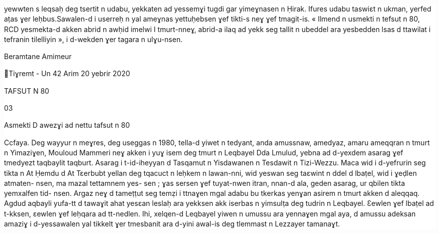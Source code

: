 yewwten  s  leqsaḥ  deg  tsertit  n 
udabu,  yekkaten  ad  yessemɣi 
tugdi  gar  yimeɣnasen  n  Ḥirak. 
Ifures  udabu  taswiɛt  n  ukman, 
yerfed aṭas ɣer leḥbus.Sawalen-d 
i  userreḥ  n  yal 
ameɣnas 
yettuḥebsen  ɣef  tikti-s  neɣ  ɣef 
tmagit-is.
« Ilmend n usmekti n tefsut n 80, 
RCD  yesmekta-d  akken  abrid 
n  awḥid  imelwi  I  tmurt-nneɣ, 
abrid-a  ilaq  ad  yekk  seg  tallit 
n  ubeddel  ara  yesbedden  lsas  d 
ttawilat  i  tefranin  tilelliyin  »,  i 
d-wekden ɣer tagara n ulɣu-nsen.

Beramtane Amimeur

Tiɣremt  -  Un 42   Arim 20 yebrir 2020

TAFSUT N 80

03

Asmekti
D awezɣi ad nettu 
tafsut n 80

Ccfaya. Deg wayyur n meɣres, 
deg useggas n 1980, tella-d 
yiwet n tedyant, anda amussnaw, 
amedyaz, amaru ameqqran n 
tmurt n Yimaziɣen, Mouloud 
Mammeri neɣ akken i yuɣ 
isem deg tmurt n Leqbayel Dda 
Lmulud, yebna ad d-yexdem 
asarag ɣef tmedyezt taqbaylit 
taqburt. Asarag i t-id-iheyyan 
d Tasqamut n Yisdawanen n 
Tesdawit n Tizi-Wezzu. Maca 
wid i d-yefrurin seg tikta n At 
Ḥemdu d At Tɛerbubt yellan deg 
tqacuct n leḥkem n lawan-nni, 
wid yeswan seg taεwint n ddel 
d lbaṭel, wid i ɣeḍlen atmaten-
nsen, ma mazal tettamnem yes-
sen ; ɣas sersen ɣef tuyat-nwen 
itran, nnan-d ala, geden asarag, 
ur qbilen tikta yemxalfen tid-
nsen. 
Argaz neɣ d tameṭṭut seg temẓi 
i ttnaɣen mgal adabu bu tkerkas 
yenɣan asirem n tmurt akken d 
aleqqaq. Agdud aqbayli yufa-tt 
d tawaɣit ahat yesɛan leslaḥ ara 
yekksen akk iserbas n yimsulṭa 
deg tudrin n Leqbayel. Ɛewlen 
ɣef lbaṭel ad t-kksen, ɛewlen 
ɣef leḥqara ad tt-nedlen. Ihi, 
xelqen-d Leqbayel yiwen n 
umussu ara yennaɣen mgal 
aya, d amussu adeksan amaziɣ 
i d-yessawalen yal tikkelt ɣer 
tmesbanit ara d-yini awal-is deg 
tlemmast n Lezzayer tamanaɣt. 